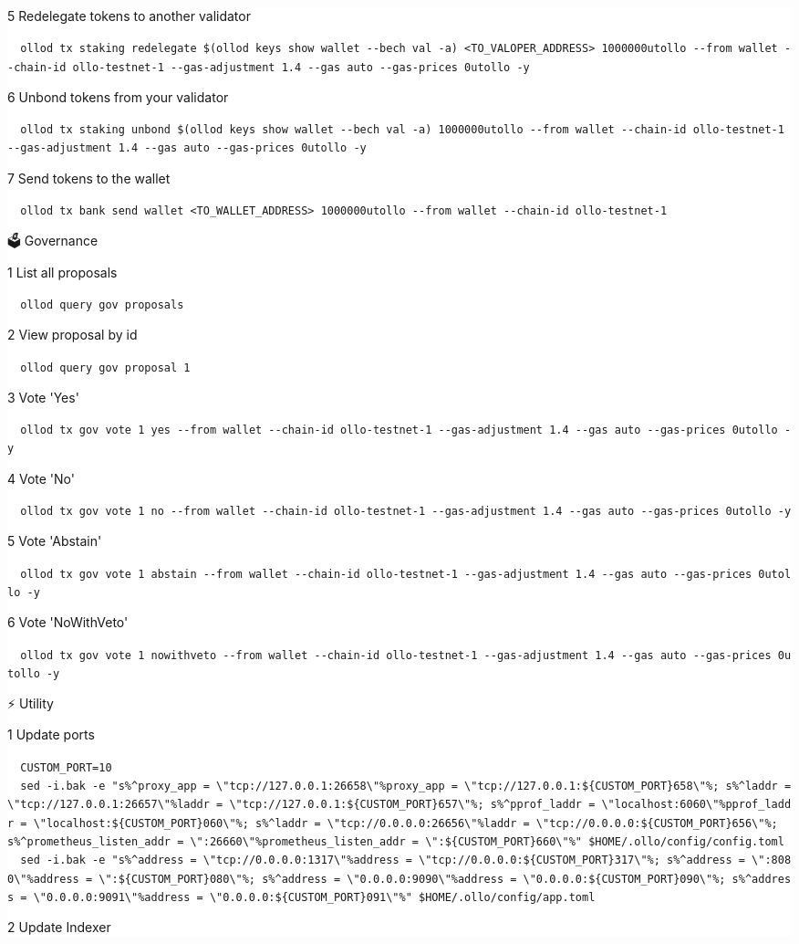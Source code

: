 5 Redelegate tokens to another validator

      ollod tx staking redelegate $(ollod keys show wallet --bech val -a) <TO_VALOPER_ADDRESS> 1000000utollo --from wallet --chain-id ollo-testnet-1 --gas-adjustment 1.4 --gas auto --gas-prices 0utollo -y

6 Unbond tokens from your validator

      ollod tx staking unbond $(ollod keys show wallet --bech val -a) 1000000utollo --from wallet --chain-id ollo-testnet-1 --gas-adjustment 1.4 --gas auto --gas-prices 0utollo -y

7 Send tokens to the wallet

      ollod tx bank send wallet <TO_WALLET_ADDRESS> 1000000utollo --from wallet --chain-id ollo-testnet-1

🗳 Governance

1 List all proposals

      ollod query gov proposals

2 View proposal by id

      ollod query gov proposal 1

3 Vote 'Yes'

      ollod tx gov vote 1 yes --from wallet --chain-id ollo-testnet-1 --gas-adjustment 1.4 --gas auto --gas-prices 0utollo -y

4 Vote 'No'

      ollod tx gov vote 1 no --from wallet --chain-id ollo-testnet-1 --gas-adjustment 1.4 --gas auto --gas-prices 0utollo -y

5 Vote 'Abstain'

      ollod tx gov vote 1 abstain --from wallet --chain-id ollo-testnet-1 --gas-adjustment 1.4 --gas auto --gas-prices 0utollo -y

6 Vote 'NoWithVeto'

      ollod tx gov vote 1 nowithveto --from wallet --chain-id ollo-testnet-1 --gas-adjustment 1.4 --gas auto --gas-prices 0utollo -y

⚡️ Utility

1 Update ports


      CUSTOM_PORT=10
      sed -i.bak -e "s%^proxy_app = \"tcp://127.0.0.1:26658\"%proxy_app = \"tcp://127.0.0.1:${CUSTOM_PORT}658\"%; s%^laddr = \"tcp://127.0.0.1:26657\"%laddr = \"tcp://127.0.0.1:${CUSTOM_PORT}657\"%; s%^pprof_laddr = \"localhost:6060\"%pprof_laddr = \"localhost:${CUSTOM_PORT}060\"%; s%^laddr = \"tcp://0.0.0.0:26656\"%laddr = \"tcp://0.0.0.0:${CUSTOM_PORT}656\"%; s%^prometheus_listen_addr = \":26660\"%prometheus_listen_addr = \":${CUSTOM_PORT}660\"%" $HOME/.ollo/config/config.toml
      sed -i.bak -e "s%^address = \"tcp://0.0.0.0:1317\"%address = \"tcp://0.0.0.0:${CUSTOM_PORT}317\"%; s%^address = \":8080\"%address = \":${CUSTOM_PORT}080\"%; s%^address = \"0.0.0.0:9090\"%address = \"0.0.0.0:${CUSTOM_PORT}090\"%; s%^address = \"0.0.0.0:9091\"%address = \"0.0.0.0:${CUSTOM_PORT}091\"%" $HOME/.ollo/config/app.toml

2 Update Indexer
